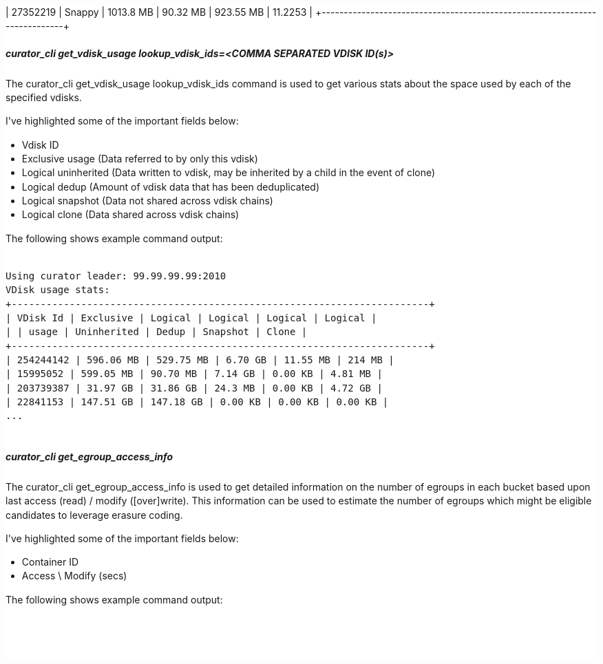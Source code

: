 | 27352219 | Snappy | 1013.8 MB | 90.32 MB | 923.55 MB | 11.2253 |
+---------------------------------------------------------------------------+

</pre>

##### curator_cli get_vdisk_usage lookup_vdisk_ids=<COMMA SEPARATED VDISK ID(s)>

The curator_cli get_vdisk_usage lookup_vdisk_ids command is used to get various stats about the space used by each of the specified vdisks.

I've highlighted some of the important fields below:

*  Vdisk ID
*  Exclusive usage (Data referred to by only this vdisk)
*  Logical uninherited (Data written to vdisk, may be inherited by a child in the event of clone)
*  Logical dedup (Amount of vdisk data that has been deduplicated)
*  Logical snapshot (Data not shared across vdisk chains)
*  Logical clone (Data shared across vdisk chains)

The following shows example command output:

<pre>

Using curator leader: 99.99.99.99:2010
VDisk usage stats:
+------------------------------------------------------------------------+
| VDisk Id | Exclusive | Logical | Logical | Logical | Logical |
| | usage | Uninherited | Dedup | Snapshot | Clone |
+------------------------------------------------------------------------+
| 254244142 | 596.06 MB | 529.75 MB | 6.70 GB | 11.55 MB | 214 MB |
| 15995052 | 599.05 MB | 90.70 MB | 7.14 GB | 0.00 KB | 4.81 MB |
| 203739387 | 31.97 GB | 31.86 GB | 24.3 MB | 0.00 KB | 4.72 GB |
| 22841153 | 147.51 GB | 147.18 GB | 0.00 KB | 0.00 KB | 0.00 KB |
...

</pre>

##### curator_cli get_egroup_access_info

The curator_cli get_egroup_access_info is used to get detailed information on the number of egroups in each bucket based upon last access (read) / modify ([over]write). This information can be used to estimate the number of egroups which might be eligible candidates to leverage erasure coding.

I've highlighted some of the important fields below:

*  Container ID
*  Access \ Modify (secs)

The following shows example command output:

<pre>
